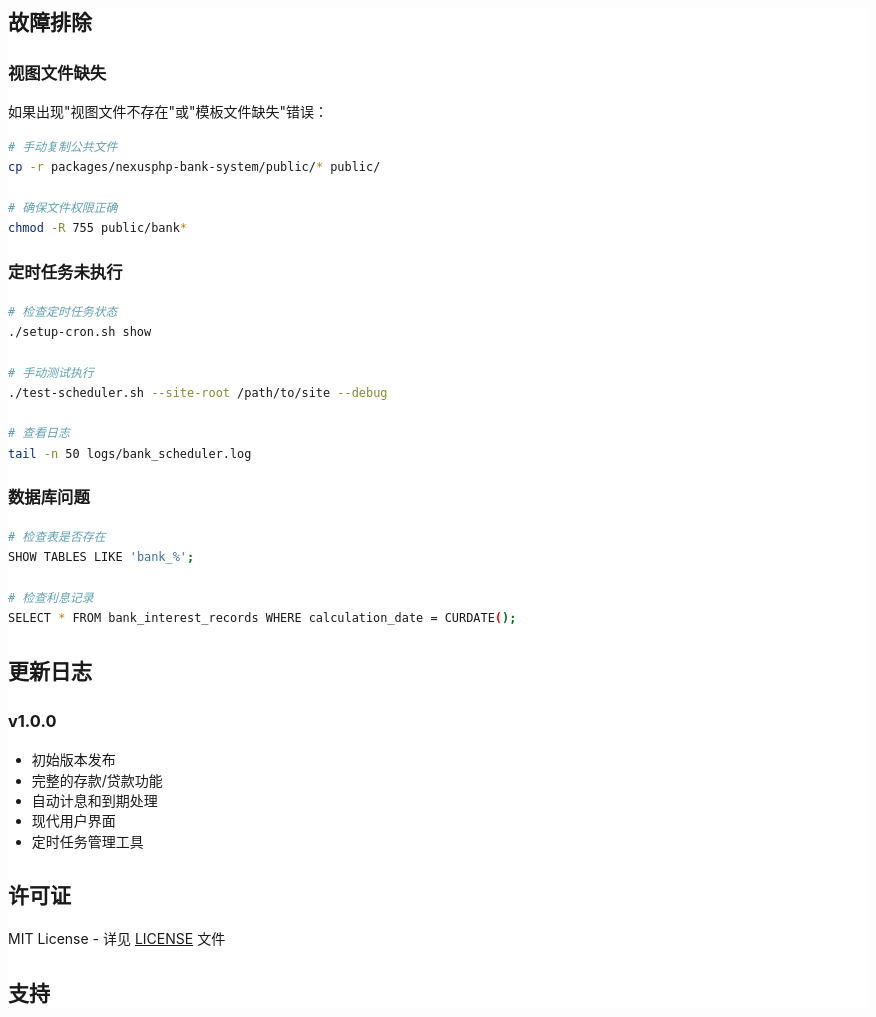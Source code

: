 ## 故障排除

### 视图文件缺失

如果出现"视图文件不存在"或"模板文件缺失"错误：

```bash
# 手动复制公共文件
cp -r packages/nexusphp-bank-system/public/* public/

# 确保文件权限正确
chmod -R 755 public/bank*
```

### 定时任务未执行

```bash
# 检查定时任务状态
./setup-cron.sh show

# 手动测试执行
./test-scheduler.sh --site-root /path/to/site --debug

# 查看日志
tail -n 50 logs/bank_scheduler.log
```

### 数据库问题

```bash
# 检查表是否存在
SHOW TABLES LIKE 'bank_%';

# 检查利息记录
SELECT * FROM bank_interest_records WHERE calculation_date = CURDATE();
```

## 更新日志

### v1.0.0
- 初始版本发布
- 完整的存款/贷款功能
- 自动计息和到期处理
- 现代用户界面
- 定时任务管理工具

## 许可证

MIT License - 详见 [LICENSE](LICENSE) 文件

## 支持
